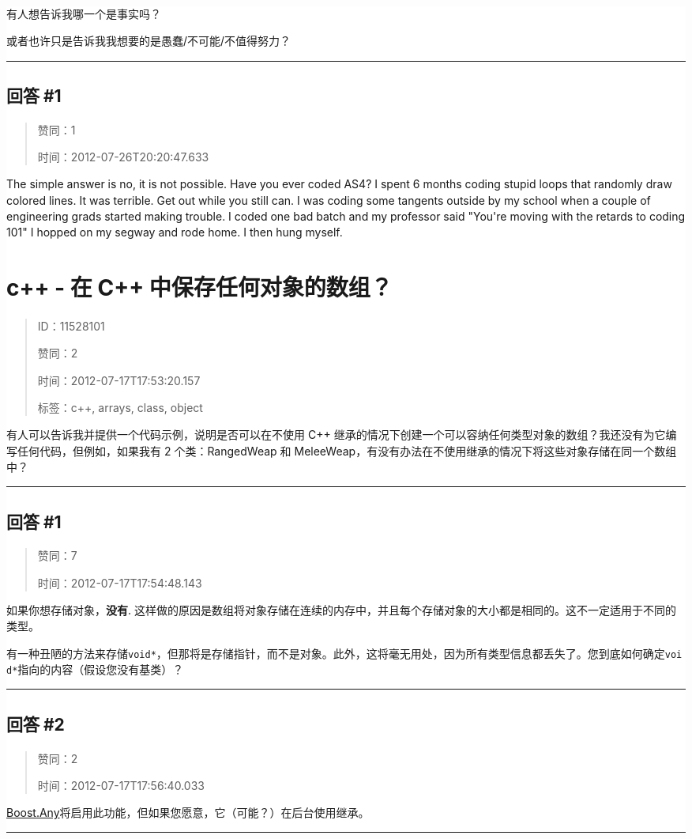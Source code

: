 有人想告诉我哪一个是事实吗？

或者也许只是告诉我我想要的是愚蠢/不可能/不值得努力？

* * *

## 回答 #1

> 赞同：1
> 
> 时间：2012-07-26T20:20:47.633

The simple answer is no, it is not possible. Have you ever coded AS4? I spent 6 months coding stupid loops that randomly draw colored lines. It was terrible. Get out while you still can. I was coding some tangents outside by my school when a couple of engineering grads started making trouble. I coded one bad batch and my professor said "You're moving with the retards to coding 101" I hopped on my segway and rode home. I then hung myself.

# c++ - 在 C++ 中保存任何对象的数组？

> ID：11528101
> 
> 赞同：2
> 
> 时间：2012-07-17T17:53:20.157
> 
> 标签：c++, arrays, class, object

有人可以告诉我并提供一个代码示例，说明是否可以在不使用 C++ 继承的情况下创建一个可以容纳任何类型对象的数组？我还没有为它编写任何代码，但例如，如果我有 2 个类：RangedWeap 和 MeleeWeap，有没有办法在不使用继承的情况下将这些对象存储在同一个数组中？

* * *

## 回答 #1

> 赞同：7
> 
> 时间：2012-07-17T17:54:48.143

如果你想存储对象，**没有**. 这样做的原因是数组将对象存储在连续的内存中，并且每个存储对象的大小都是相同的。这不一定适用于不同的类型。

有一种丑陋的方法来存储`void*`，但那将是存储指针，而不是对象。此外，这将毫无用处，因为所有类型信息都丢失了。您到底如何确定`void*`指向的内容（假设您没有基类）？

* * *

## 回答 #2

> 赞同：2
> 
> 时间：2012-07-17T17:56:40.033

[Boost.Any](http://www.boost.org/doc/libs/1_50_0/doc/html/any.html)将启用此功能，但如果您愿意，它（可能？）在后台使用继承。

* * *
